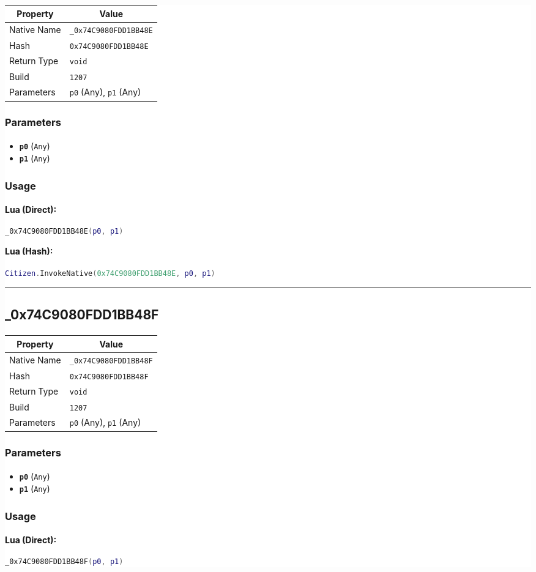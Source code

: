 | Property | Value |
|----------|-------|
| Native Name | `_0x74C9080FDD1BB48E` |
| Hash | `0x74C9080FDD1BB48E` |
| Return Type | `void` |
| Build | `1207` |
| Parameters | `p0` (Any), `p1` (Any) |

### Parameters

- **`p0`** (`Any`)
- **`p1`** (`Any`)

### Usage

**Lua (Direct):**
```lua
_0x74C9080FDD1BB48E(p0, p1)
```

**Lua (Hash):**
```lua
Citizen.InvokeNative(0x74C9080FDD1BB48E, p0, p1)
```


---

## _0x74C9080FDD1BB48F

| Property | Value |
|----------|-------|
| Native Name | `_0x74C9080FDD1BB48F` |
| Hash | `0x74C9080FDD1BB48F` |
| Return Type | `void` |
| Build | `1207` |
| Parameters | `p0` (Any), `p1` (Any) |

### Parameters

- **`p0`** (`Any`)
- **`p1`** (`Any`)

### Usage

**Lua (Direct):**
```lua
_0x74C9080FDD1BB48F(p0, p1)
```
